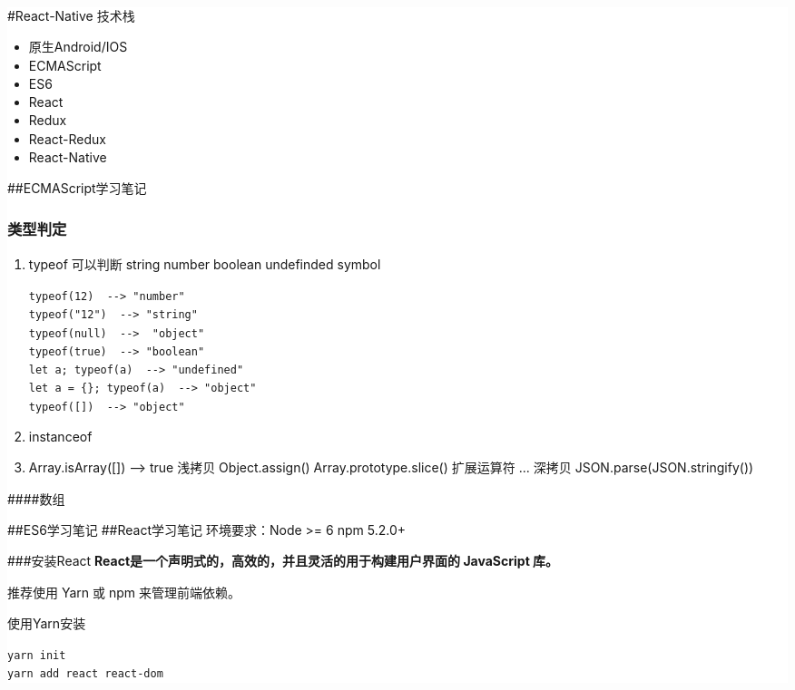 #React-Native 技术栈

* 原生Android/IOS
* ECMAScript
* ES6
* React
* Redux
* React-Redux
* React-Native

##ECMAScript学习笔记
### 类型判定
1. typeof  可以判断 string  number  boolean  undefinded symbol

	```
	typeof(12)  --> "number"
	typeof("12")  --> "string"
	typeof(null)  -->  "object"
	typeof(true)  --> "boolean"
	let a; typeof(a)  --> "undefined"
	let a = {}; typeof(a)  --> "object"
	typeof([])  --> "object"
	```
2. instanceof  
3. Array.isArray([]) --> true
浅拷贝  	Object.assign()
		Array.prototype.slice()
扩展运算符 ... 
深拷贝  JSON.parse(JSON.stringify())


####数组



















##ES6学习笔记
##React学习笔记
环境要求：Node >= 6 npm 5.2.0+

###安装React
**React是一个声明式的，高效的，并且灵活的用于构建用户界面的 JavaScript 库。**

推荐使用 Yarn 或 npm 来管理前端依赖。

使用Yarn安装
	
	yarn init
	yarn add react react-dom
	